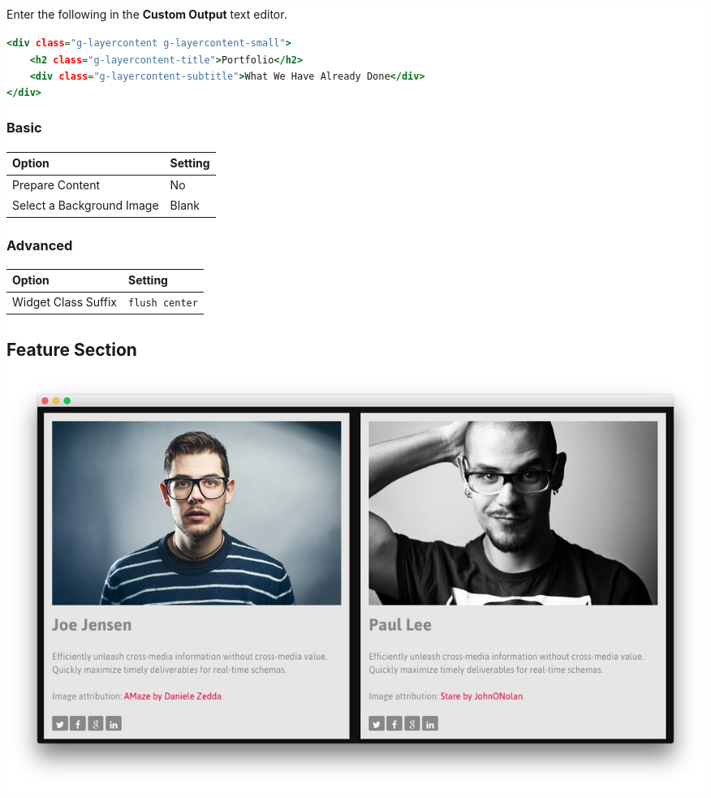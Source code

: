 Enter the following in the **Custom Output** text editor.

~~~ .html
<div class="g-layercontent g-layercontent-small">
    <h2 class="g-layercontent-title">Portfolio</h2>
    <div class="g-layercontent-subtitle">What We Have Already Done</div>
</div>
~~~

### Basic

| Option                    | Setting     |
| :----------               | :---------- |
| Prepare Content           | No          |
| Select a Background Image | Blank       |

### Advanced

| Option              | Setting        |
| :----------         | :----------    |
| Widget Class Suffix | `flush center` |

## Feature Section

![](assets/page_ourteam_2.jpeg)
